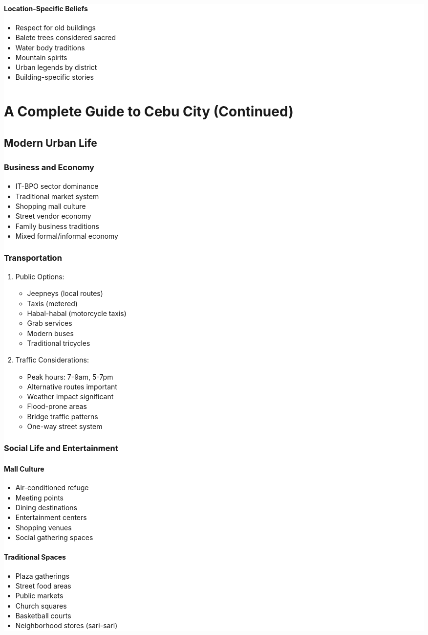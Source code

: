 #### Location-Specific Beliefs
- Respect for old buildings
- Balete trees considered sacred
- Water body traditions
- Mountain spirits
- Urban legends by district
- Building-specific stories

# A Complete Guide to Cebu City (Continued)

## Modern Urban Life

### Business and Economy
- IT-BPO sector dominance
- Traditional market system
- Shopping mall culture
- Street vendor economy
- Family business traditions
- Mixed formal/informal economy

### Transportation
1. Public Options:
   - Jeepneys (local routes)
   - Taxis (metered)
   - Habal-habal (motorcycle taxis)
   - Grab services
   - Modern buses
   - Traditional tricycles

2. Traffic Considerations:
   - Peak hours: 7-9am, 5-7pm
   - Alternative routes important
   - Weather impact significant
   - Flood-prone areas
   - Bridge traffic patterns
   - One-way street system

### Social Life and Entertainment

#### Mall Culture
- Air-conditioned refuge
- Meeting points
- Dining destinations
- Entertainment centers
- Shopping venues
- Social gathering spaces

#### Traditional Spaces
- Plaza gatherings
- Street food areas
- Public markets
- Church squares
- Basketball courts
- Neighborhood stores (sari-sari)
